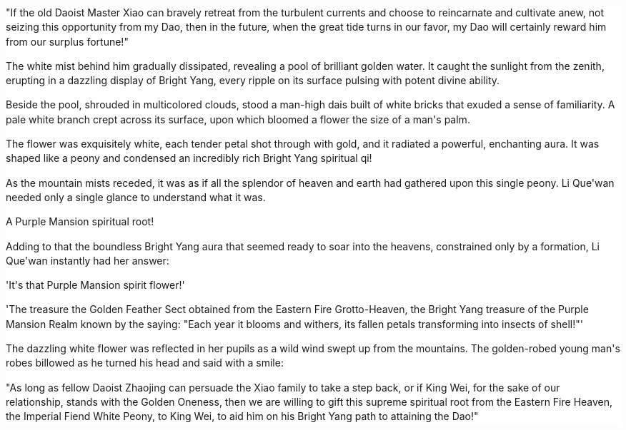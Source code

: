 "If the old Daoist Master Xiao can bravely retreat from the turbulent currents and choose to reincarnate and cultivate anew, not seizing this opportunity from my Dao, then in the future, when the great tide turns in our favor, my Dao will certainly reward him from our surplus fortune!"

The white mist behind him gradually dissipated, revealing a pool of brilliant golden water. It caught the sunlight from the zenith, erupting in a dazzling display of Bright Yang, every ripple on its surface pulsing with potent divine ability.

Beside the pool, shrouded in multicolored clouds, stood a man-high dais built of white bricks that exuded a sense of familiarity. A pale white branch crept across its surface, upon which bloomed a flower the size of a man's palm.

The flower was exquisitely white, each tender petal shot through with gold, and it radiated a powerful, enchanting aura. It was shaped like a peony and condensed an incredibly rich Bright Yang spiritual qi!

As the mountain mists receded, it was as if all the splendor of heaven and earth had gathered upon this single peony. Li Que'wan needed only a single glance to understand what it was.

A Purple Mansion spiritual root!

Adding to that the boundless Bright Yang aura that seemed ready to soar into the heavens, constrained only by a formation, Li Que'wan instantly had her answer:

'It's that Purple Mansion spirit flower!'

'The treasure the Golden Feather Sect obtained from the Eastern Fire Grotto-Heaven, the Bright Yang treasure of the Purple Mansion Realm known by the saying: "Each year it blooms and withers, its fallen petals transforming into insects of shell!"'

The dazzling white flower was reflected in her pupils as a wild wind swept up from the mountains. The golden-robed young man's robes billowed as he turned his head and said with a smile:

"As long as fellow Daoist Zhaojing can persuade the Xiao family to take a step back, or if King Wei, for the sake of our relationship, stands with the Golden Oneness, then we are willing to gift this supreme spiritual root from the Eastern Fire Heaven, the Imperial Fiend White Peony, to King Wei, to aid him on his Bright Yang path to attaining the Dao!"
